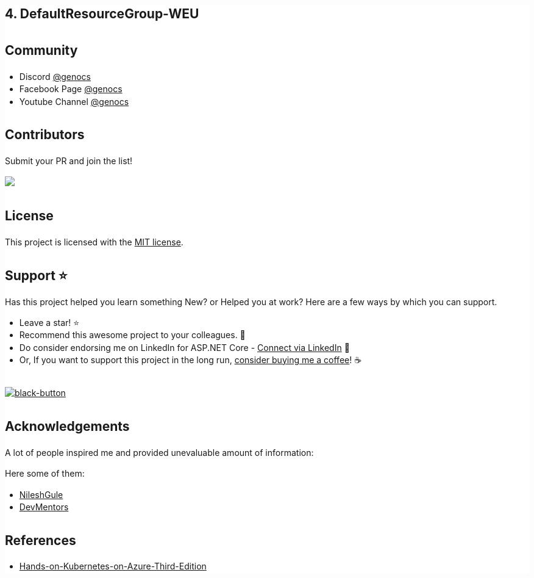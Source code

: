 ## 4. DefaultResourceGroup-WEU

## Community

- Discord [@genocs](https://discord.com/invite/fWwArnkV)
- Facebook Page [@genocs](https://facebook.com/Genocs)
- Youtube Channel [@genocs](https://youtube.com/c/genocs)

## Contributors

Submit your PR and join the list!

<a href="https://github.com/Genocs/enterprise-containers/graphs/contributors">
  <img src="https://contrib.rocks/image?repo=Genocs/enterprise-containers" />
</a>

## License

This project is licensed with the [MIT license](LICENSE).

## Support :star:

Has this project helped you learn something New? or Helped you at work?
Here are a few ways by which you can support.

- Leave a star! :star:
- Recommend this awesome project to your colleagues. 🥇
- Do consider endorsing me on LinkedIn for ASP.NET Core - [Connect via LinkedIn](https://www.linkedin.com/in/giovanni-emanuele-nocco-b31a5169/) 🦸
- Or, If you want to support this project in the long run, [consider buying me a coffee](https://www.buymeacoffee.com/genocs)! ☕

<br>
<a href="https://www.buymeacoffee.com/genocs"><img width="250" alt="black-button" src="https://user-images.githubusercontent.com/31455818/138557309-27587d91-7b82-4cab-96bb-90f4f4e600f1.png"></a>

## Acknowledgements

A lot of people inspired me and provided unevaluable amount of information:

Here some of them:

- [NileshGule](https://github.com/NileshGule/)
- [DevMentors](https://github.com/devmentors/)

## References

- [Hands-on-Kubernetes-on-Azure-Third-Edition](https://github.com/PacktPublishing/Hands-on-Kubernetes-on-Azure-Third-Edition)
